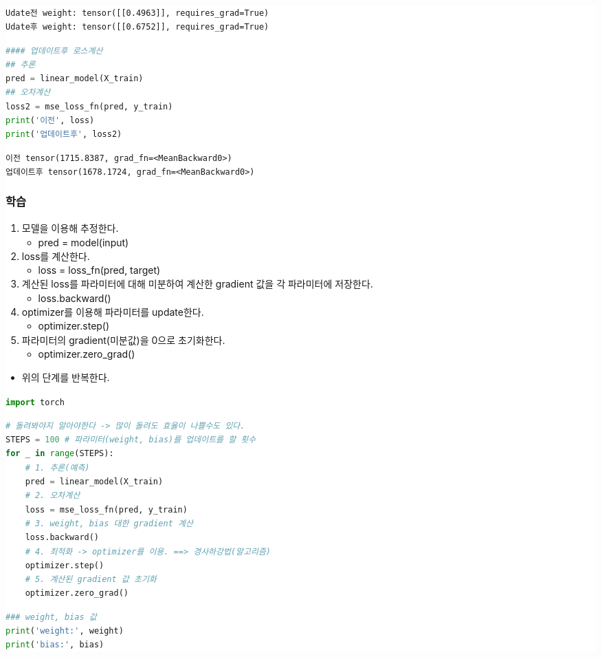     Udate전 weight: tensor([[0.4963]], requires_grad=True)
    Udate후 weight: tensor([[0.6752]], requires_grad=True)
    


```python
#### 업데이트후 로스계산
## 추론
pred = linear_model(X_train)
## 오차계산
loss2 = mse_loss_fn(pred, y_train)
print('이전', loss)
print('업데이트후', loss2)
```

    이전 tensor(1715.8387, grad_fn=<MeanBackward0>)
    업데이트후 tensor(1678.1724, grad_fn=<MeanBackward0>)
    

### 학습
1. 모델을 이용해 추정한다.
   - pred = model(input)
1. loss를 계산한다.
   - loss = loss_fn(pred, target)
1. 계산된 loss를 파라미터에 대해 미분하여 계산한 gradient 값을 각 파라미터에 저장한다.
   - loss.backward()
1. optimizer를 이용해 파라미터를 update한다.
   - optimizer.step()  
1. 파라미터의 gradient(미분값)을 0으로 초기화한다.
   - optimizer.zero_grad()
- 위의 단계를 반복한다.   


```python
import torch
```


```python
# 돌려봐야지 알아야한다 -> 많이 돌려도 효율이 나쁠수도 있다.
STEPS = 100 # 파라미터(weight, bias)를 업데이트를 할 횟수
for _ in range(STEPS):
    # 1. 추론(예측)
    pred = linear_model(X_train)
    # 2. 오차계산
    loss = mse_loss_fn(pred, y_train)
    # 3. weight, bias 대한 gradient 계산
    loss.backward()
    # 4. 최적화 -> optimizer를 이용. ==> 경사하강법(알고리즘)
    optimizer.step()
    # 5. 계산된 gradient 값 초기화
    optimizer.zero_grad()
```


```python
### weight, bias 값
print('weight:', weight)
print('bias:', bias)
```
